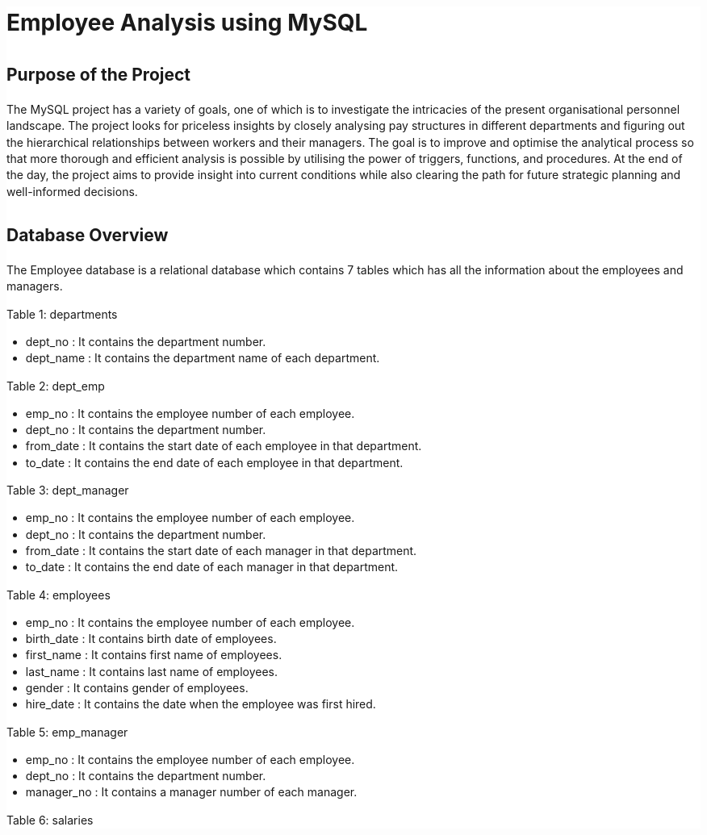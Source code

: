 
# Employee Analysis using MySQL


## Purpose of the Project

The MySQL project has a variety of goals, one of which is to investigate the intricacies of the present organisational personnel landscape. The project looks for priceless insights by closely analysing pay structures in different departments and figuring out the hierarchical relationships between workers and their managers. The goal is to improve and optimise the analytical process so that more thorough and efficient analysis is possible by utilising the power of triggers, functions, and procedures. At the end of the day, the project aims to provide insight into current conditions while also clearing the path for future strategic planning and well-informed decisions.


## Database Overview

The Employee database is a relational database which contains 7 tables which has all the information about the employees and managers.

Table 1: departments

- dept_no : It contains the department number.
- dept_name : It contains the department name of each department.

Table 2: dept_emp

- emp_no : It contains the employee number of each employee.
- dept_no : It contains the department number.
- from_date : It contains the start date of each employee in that department.
- to_date : It contains the end date of each employee in that department.

Table 3: dept_manager

- emp_no : It contains the employee number of each employee.
- dept_no : It contains the department number.
- from_date : It contains the start date of each manager in that department.
- to_date : It contains the end date of each manager in that department.

Table 4: employees

- emp_no : It contains the employee number of each employee.
- birth_date : It contains birth date of employees.
- first_name : It contains first name of employees.
- last_name : It contains last name of employees.
- gender : It contains gender of employees.
- hire_date : It contains the date when the employee was first hired.

Table 5: emp_manager

- emp_no : It contains the employee number of each employee.
- dept_no : It contains the department number.
- manager_no : It contains a manager number of each manager.

Table 6: salaries
